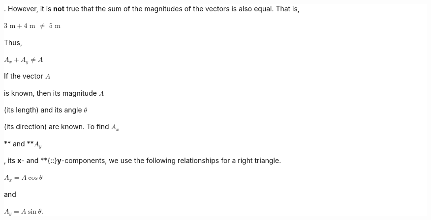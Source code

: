 . However, it is **not** true that the sum of the magnitudes of the vectors is also equal. That is,

<div data-type="equation" id="eip-818">
<math xmlns="http://www.w3.org/1998/Math/MathML"> <semantics> <mrow> <mrow> <mtable> <mtr> <mrow> <mrow> <mrow> <mtext>3 m</mtext><mo>+</mo><mtext>4 m </mtext> <mo stretchy="false">≠</mo> <mtext> 5 m</mtext> </mrow> </mrow> <mrow /> </mrow> </mtr> <mtr> <mrow /> </mtr> </mtable> <mrow /> </mrow> </mrow> <annotation encoding="StarMath 5.0">alignl { stack { size 12{"3 M + 4 M " &lt;&gt; " 5 M"} {} # {} } } {}</annotation> </semantics> </math>
</div>

Thus,

<div data-type="equation" id="eip-505">
<math xmlns="http://www.w3.org/1998/Math/MathML"> <semantics> <mrow> <mrow> <mrow> <mrow> <msub> <mi>A</mi> <mrow> <mi>x</mi> </mrow> </msub> <mo stretchy="false">+</mo> <msub> <mi>A</mi> <mrow> <mi>y</mi> </mrow> </msub> </mrow> <mo stretchy="false">≠</mo> <mi>A</mi> </mrow> </mrow> <mrow /> </mrow> <annotation encoding="StarMath 5.0"> size 12{A rSub { size 8{x} } +A rSub { size 8{y} } &lt;&gt; A} {}</annotation> </semantics> </math>
</div>

If the vector <math xmlns="http://www.w3.org/1998/Math/MathML"><semantics><mrow><mrow><mi mathvariant="bold">A</mi></mrow><mrow /></mrow><annotation encoding="StarMath 5.0"> size 12{A} {}</annotation></semantics></math>

 is known, then its magnitude <math xmlns="http://www.w3.org/1998/Math/MathML"><semantics><mrow><mrow><mi>A</mi></mrow><mrow /></mrow><annotation encoding="StarMath 5.0"> size 12{A} {}</annotation></semantics></math>

 (its length) and its angle <math xmlns="http://www.w3.org/1998/Math/MathML"> <semantics> <mrow> <mrow> <mi>θ</mi> </mrow> <mrow /> </mrow> <annotation encoding="StarMath 5.0"> size 12{θ} {}</annotation> </semantics> </math>

 (its direction) are known. To find <math xmlns="http://www.w3.org/1998/Math/MathML"><semantics><mrow><mrow><msub><mi>A</mi><mrow><mi>x</mi></mrow></msub></mrow><mrow /></mrow><annotation encoding="StarMath 5.0"> size 12{A rSub { size 8{x} } } {}</annotation></semantics></math>

** and **<math xmlns="http://www.w3.org/1998/Math/MathML"><semantics><mrow><mrow><msub><mi>A</mi><mrow><mi>y</mi></mrow></msub></mrow><mrow /></mrow><annotation encoding="StarMath 5.0"> size 12{A rSub { size 8{y} } } {}</annotation></semantics></math>

, its **x**- and **{::}**y**-components, we use the following relationships for a right triangle.

<div data-type="equation" id="eip-377">
<math xmlns="http://www.w3.org/1998/Math/MathML"> <semantics> <mrow> <mrow> <mrow> <mrow> <msub> <mi>A</mi> <mrow> <mi>x</mi> </mrow> </msub> <mo stretchy="false">=</mo> <mi>A</mi> </mrow><mspace width="0.25em" /> <mtext>cos</mtext><mspace width="0.25em" /> <mi>θ</mi> </mrow> </mrow> <mrow /> </mrow> <annotation encoding="StarMath 5.0"> size 12{A rSub { size 8{x} } =A"cos"θ} {}</annotation> </semantics> </math>
</div>

and

<div data-type="equation" id="eip-69">
<math xmlns="http://www.w3.org/1998/Math/MathML"><semantics><mrow><mrow><mrow><mrow><msub><mi>A</mi><mrow><mi>y</mi></mrow></msub><mo stretchy="false">=</mo><mi>A</mi></mrow><mspace width="0.25em" /><mtext>sin</mtext><mspace width="0.25em" /><mi>θ</mi></mrow></mrow><mtext>.</mtext><mrow /></mrow><annotation encoding="StarMath 5.0"> size 12{A rSub { size 8{y} } =A"sin"θ"."} {}</annotation></semantics></math>
</div>
